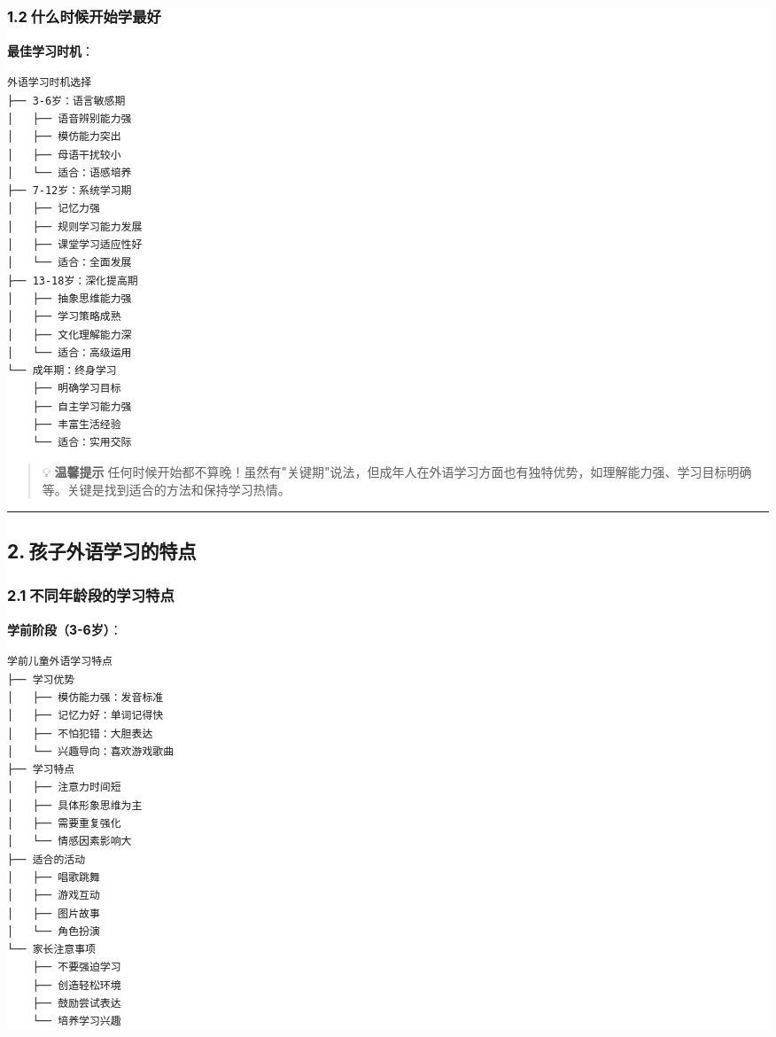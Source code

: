 ### 1.2 什么时候开始学最好

**最佳学习时机**：

```text
外语学习时机选择
├── 3-6岁：语言敏感期
│   ├── 语音辨别能力强
│   ├── 模仿能力突出
│   ├── 母语干扰较小
│   └── 适合：语感培养
├── 7-12岁：系统学习期
│   ├── 记忆力强
│   ├── 规则学习能力发展
│   ├── 课堂学习适应性好
│   └── 适合：全面发展
├── 13-18岁：深化提高期
│   ├── 抽象思维能力强
│   ├── 学习策略成熟
│   ├── 文化理解能力深
│   └── 适合：高级运用
└── 成年期：终身学习
    ├── 明确学习目标
    ├── 自主学习能力强
    ├── 丰富生活经验
    └── 适合：实用交际
```

> 💡 **温馨提示**
> 任何时候开始都不算晚！虽然有"关键期"说法，但成年人在外语学习方面也有独特优势，如理解能力强、学习目标明确等。关键是找到适合的方法和保持学习热情。

---

## 2. 孩子外语学习的特点

### 2.1 不同年龄段的学习特点

**学前阶段（3-6岁）**：

```text
学前儿童外语学习特点
├── 学习优势
│   ├── 模仿能力强：发音标准
│   ├── 记忆力好：单词记得快
│   ├── 不怕犯错：大胆表达
│   └── 兴趣导向：喜欢游戏歌曲
├── 学习特点
│   ├── 注意力时间短
│   ├── 具体形象思维为主
│   ├── 需要重复强化
│   └── 情感因素影响大
├── 适合的活动
│   ├── 唱歌跳舞
│   ├── 游戏互动
│   ├── 图片故事
│   └── 角色扮演
└── 家长注意事项
    ├── 不要强迫学习
    ├── 创造轻松环境
    ├── 鼓励尝试表达
    └── 培养学习兴趣
```
